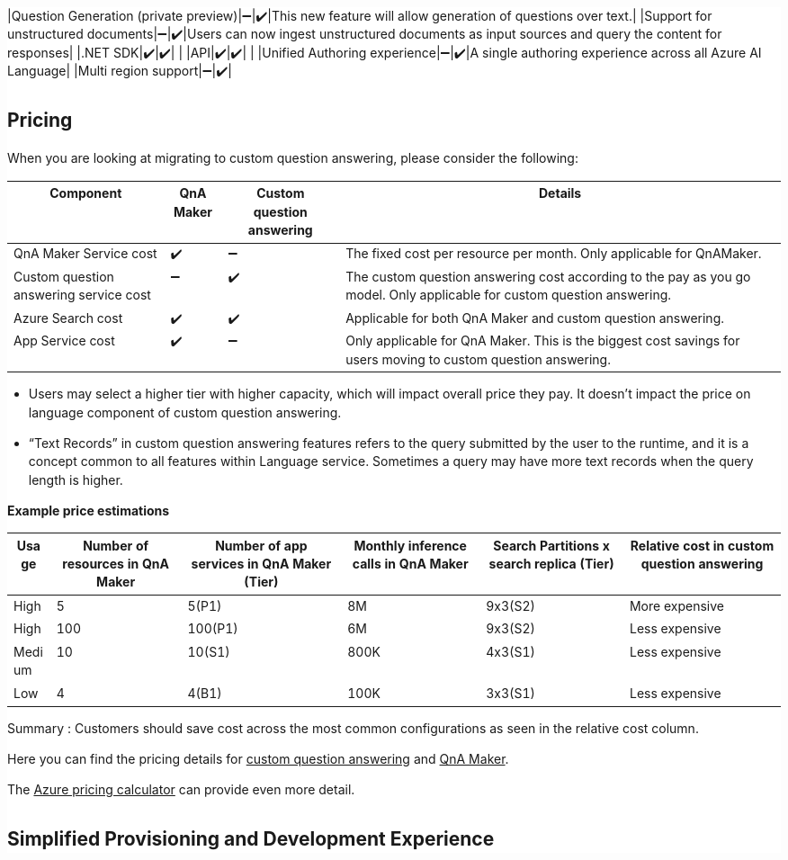 |Question Generation (private preview)|➖|✔️|This new feature will allow generation of questions over text.|
|Support for unstructured documents|➖|✔️|Users can now ingest unstructured documents as input sources and query the content for responses|
|.NET SDK|✔️|✔️| |
|API|✔️|✔️| |
|Unified Authoring experience|➖|✔️|A single authoring experience across all Azure AI Language|
|Multi region support|➖|✔️|

## Pricing

When you are looking at migrating to custom question answering, please consider the following:

|Component                      |QnA Maker|Custom question answering|Details                                                                                                  |
|-------------------------------|---------|------------------|---------------------------------------------------------------------------------------------------------|
|QnA Maker Service cost         |✔️      |➖                |The fixed cost per resource per month. Only applicable for QnAMaker.                                     |
|Custom question answering service cost|➖      |✔️                |The custom question answering cost according to the pay as you go model. Only applicable for custom question answering.|
|Azure Search cost              |✔️      |✔️                |Applicable for both QnA Maker and custom question answering.                                                    |
|App Service cost               |✔️      |➖                |Only applicable for QnA Maker. This is the biggest cost savings for users moving to custom question answering.  |

- Users may select a higher tier with higher capacity, which will impact overall price they pay. It doesn’t impact the price on language component of custom question answering.

- “Text Records” in custom question answering features refers to the query submitted by the user to the runtime, and it is a concept common to all features within Language service. Sometimes a query may have more text records when the query length is higher. 

**Example price estimations**

|Usage |Number of resources in QnA Maker|Number of app services in QnA Maker (Tier)|Monthly inference calls in QnA Maker|Search Partitions x search replica (Tier)|Relative cost in custom question answering                        |
|------|--------------------------------|------------------------------------------|------------------------------------|--------------------------|--------------------------------------------------------------------------|
|High  |5                               |5(P1)                                     |8M                                  |9x3(S2)                                  |More expensive                     |
|High  |100                             |100(P1)                                   |6M                                  |9x3(S2)                                  |Less expensive                     |
|Medium|10                              |10(S1)                                    |800K                                |4x3(S1)                                  |Less expensive                     |
|Low   |4                               |4(B1)                                     |100K                                |3x3(S1)                                  |Less expensive                     |

 Summary : Customers should save cost across the most common configurations as seen in the relative cost column.

Here you can find the pricing details for [custom question answering](https://azure.microsoft.com/pricing/details/cognitive-services/language-service/) and [QnA Maker](https://azure.microsoft.com/pricing/details/cognitive-services/qna-maker/).

The [Azure pricing calculator](https://azure.microsoft.com/pricing/calculator/) can provide even more detail.

## Simplified Provisioning and Development Experience
